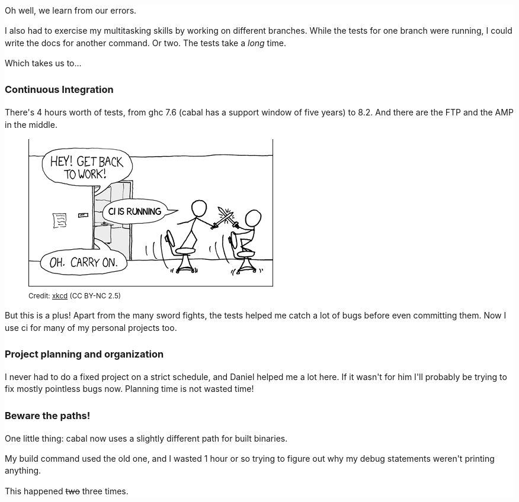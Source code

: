   </figcaption>
</figure>

Oh well, we learn from our errors.

I also had to exercise my multitasking skills by working on different branches.
While the tests for one branch were running, I could write the docs for another command. Or two.
The tests take a _long_ time.

Which takes us to...

### Continuous Integration

There's 4 hours worth of tests, from ghc 7.6 (cabal has a support window of
five years) to 8.2. And there are the FTP and the AMP in the middle.

<figure>
  <img src="/public/assets/xkcd-ci-is-running.png" alt="Two stick figures play with swords while ci runs"/>
  <figcaption><small>
    Credit: <a href="https://www.xkcd.com/303/">xkcd</a> (CC BY-NC 2.5)
  </small></figcaption>
</figure>

But this is a plus! Apart from the many sword fights, the tests helped me catch
a lot of bugs before even committing them. Now I use ci for many of my
personal projects too.

### Project planning and organization

I never had to do a fixed project on a strict schedule, and Daniel helped me
a lot here. If it wasn't for him I'll probably be trying to fix mostly
pointless bugs now. Planning time is not wasted time!

### Beware the paths!

One little thing: cabal now uses a slightly different path for built binaries.

My build command used the old one, and I wasted 1 hour or so trying to figure
out why my debug statements weren't printing anything.

This happened ~~two~~ three times.
